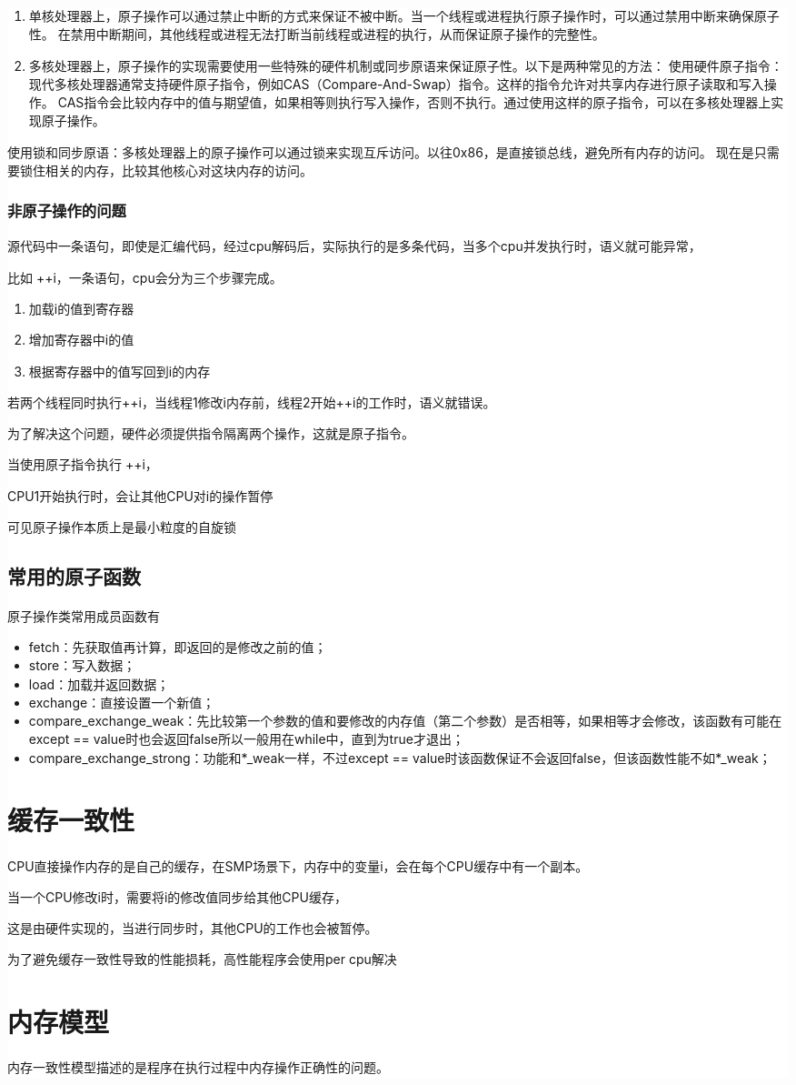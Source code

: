 1. 单核处理器上，原子操作可以通过禁止中断的方式来保证不被中断。当一个线程或进程执行原子操作时，可以通过禁用中断来确保原子性。
在禁用中断期间，其他线程或进程无法打断当前线程或进程的执行，从而保证原子操作的完整性。

2. 多核处理器上，原子操作的实现需要使用一些特殊的硬件机制或同步原语来保证原子性。以下是两种常见的方法：
使用硬件原子指令：现代多核处理器通常支持硬件原子指令，例如CAS（Compare-And-Swap）指令。这样的指令允许对共享内存进行原子读取和写入操作。
CAS指令会比较内存中的值与期望值，如果相等则执行写入操作，否则不执行。通过使用这样的原子指令，可以在多核处理器上实现原子操作。

使用锁和同步原语：多核处理器上的原子操作可以通过锁来实现互斥访问。以往0x86，是直接锁总线，避免所有内存的访问。
现在是只需要锁住相关的内存，比较其他核心对这块内存的访问。

### 非原子操作的问题

源代码中一条语句，即使是汇编代码，经过cpu解码后，实际执行的是多条代码，当多个cpu并发执行时，语义就可能异常，

比如 ++i，一条语句，cpu会分为三个步骤完成。

1. 加载i的值到寄存器

2. 增加寄存器中i的值

3. 根据寄存器中的值写回到i的内存

若两个线程同时执行++i，当线程1修改i内存前，线程2开始++i的工作时，语义就错误。

为了解决这个问题，硬件必须提供指令隔离两个操作，这就是原子指令。

当使用原子指令执行 ++i，

CPU1开始执行时，会让其他CPU对i的操作暂停

可见原子操作本质上是最小粒度的自旋锁

## 常用的原子函数
原子操作类常用成员函数有
- fetch：先获取值再计算，即返回的是修改之前的值；
- store：写入数据；
- load：加载并返回数据；
- exchange：直接设置一个新值；
- compare_exchange_weak：先比较第一个参数的值和要修改的内存值（第二个参数）是否相等，如果相等才会修改，该函数有可能在except == value时也会返回false所以一般用在while中，直到为true才退出；
- compare_exchange_strong：功能和*_weak一样，不过except == value时该函数保证不会返回false，但该函数性能不如*_weak；

# 缓存一致性

CPU直接操作内存的是自己的缓存，在SMP场景下，内存中的变量i，会在每个CPU缓存中有一个副本。

当一个CPU修改i时，需要将i的修改值同步给其他CPU缓存，

这是由硬件实现的，当进行同步时，其他CPU的工作也会被暂停。

为了避免缓存一致性导致的性能损耗，高性能程序会使用per cpu解决

# 内存模型

内存一致性模型描述的是程序在执行过程中内存操作正确性的问题。
